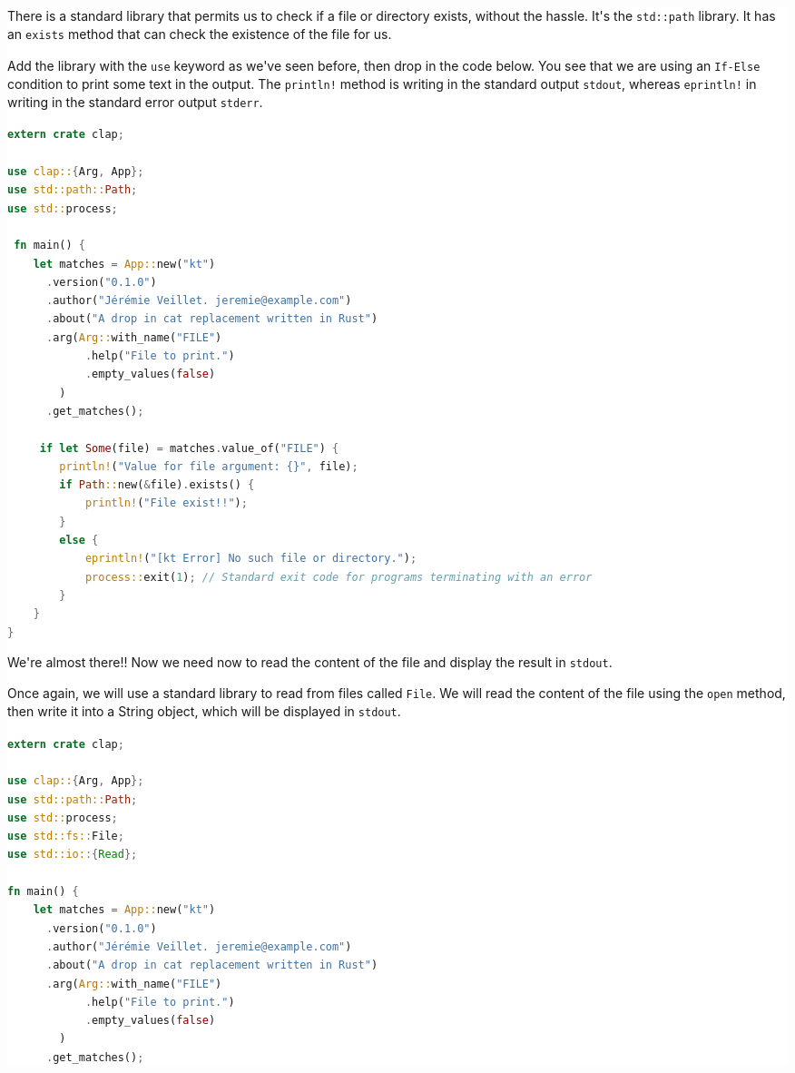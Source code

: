 There is a standard library that permits us to check if a file or directory exists, without the hassle. It's the `std::path` library. It has an `exists` method that can check the existence of the file for us.

Add the library with the `use` keyword as we've seen before, then drop in the code below. You see that we are using an `If-Else` condition to print some text in the output. The `println!` method is writing in the standard output `stdout`, whereas `eprintln!` in writing in the standard error output `stderr`.

```rust
extern crate clap;

use clap::{Arg, App};
use std::path::Path;
use std::process;

 fn main() {
    let matches = App::new("kt")
      .version("0.1.0")
      .author("Jérémie Veillet. jeremie@example.com")
      .about("A drop in cat replacement written in Rust")
      .arg(Arg::with_name("FILE")
            .help("File to print.")
            .empty_values(false)
        )
      .get_matches();

     if let Some(file) = matches.value_of("FILE") {
        println!("Value for file argument: {}", file);
        if Path::new(&file).exists() {
            println!("File exist!!");
        }
        else {
            eprintln!("[kt Error] No such file or directory.");
            process::exit(1); // Standard exit code for programs terminating with an error
        }
    }
}
```

We're almost there!! Now we need now to read the content of the file and display the result in `stdout`.

Once again, we will use a standard library to read from files called `File`. We will read the content of the file using the `open` method, then write it into a String object, which will be displayed in `stdout`.

```rust
extern crate clap;

use clap::{Arg, App};
use std::path::Path;
use std::process;
use std::fs::File;
use std::io::{Read};

fn main() {
    let matches = App::new("kt")
      .version("0.1.0")
      .author("Jérémie Veillet. jeremie@example.com")
      .about("A drop in cat replacement written in Rust")
      .arg(Arg::with_name("FILE")
            .help("File to print.")
            .empty_values(false)
        )
      .get_matches();
```
